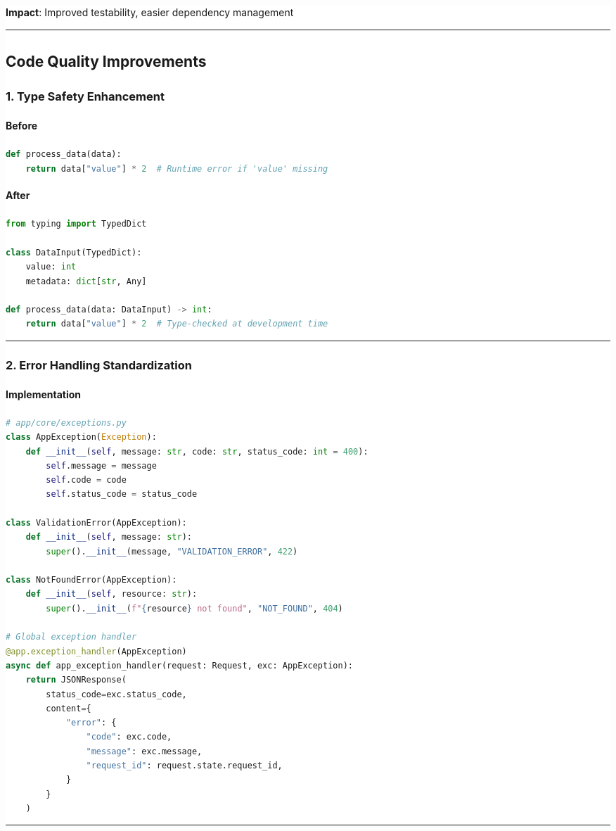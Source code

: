 **Impact**: Improved testability, easier dependency management

---

## Code Quality Improvements

### 1. Type Safety Enhancement

#### Before
```python
def process_data(data):
    return data["value"] * 2  # Runtime error if 'value' missing
```

#### After
```python
from typing import TypedDict

class DataInput(TypedDict):
    value: int
    metadata: dict[str, Any]

def process_data(data: DataInput) -> int:
    return data["value"] * 2  # Type-checked at development time
```

---

### 2. Error Handling Standardization

#### Implementation
```python
# app/core/exceptions.py
class AppException(Exception):
    def __init__(self, message: str, code: str, status_code: int = 400):
        self.message = message
        self.code = code
        self.status_code = status_code

class ValidationError(AppException):
    def __init__(self, message: str):
        super().__init__(message, "VALIDATION_ERROR", 422)

class NotFoundError(AppException):
    def __init__(self, resource: str):
        super().__init__(f"{resource} not found", "NOT_FOUND", 404)

# Global exception handler
@app.exception_handler(AppException)
async def app_exception_handler(request: Request, exc: AppException):
    return JSONResponse(
        status_code=exc.status_code,
        content={
            "error": {
                "code": exc.code,
                "message": exc.message,
                "request_id": request.state.request_id,
            }
        }
    )
```

---